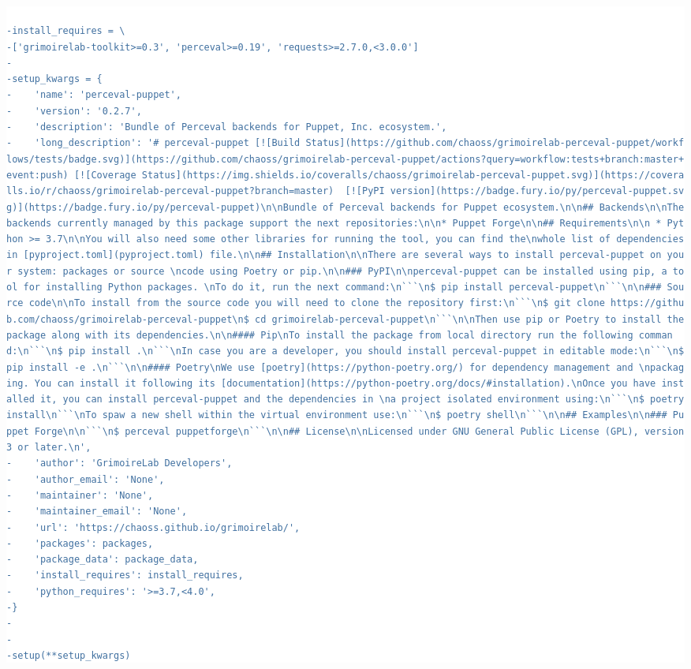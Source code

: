 ```diff
 
-install_requires = \
-['grimoirelab-toolkit>=0.3', 'perceval>=0.19', 'requests>=2.7.0,<3.0.0']
-
-setup_kwargs = {
-    'name': 'perceval-puppet',
-    'version': '0.2.7',
-    'description': 'Bundle of Perceval backends for Puppet, Inc. ecosystem.',
-    'long_description': '# perceval-puppet [![Build Status](https://github.com/chaoss/grimoirelab-perceval-puppet/workflows/tests/badge.svg)](https://github.com/chaoss/grimoirelab-perceval-puppet/actions?query=workflow:tests+branch:master+event:push) [![Coverage Status](https://img.shields.io/coveralls/chaoss/grimoirelab-perceval-puppet.svg)](https://coveralls.io/r/chaoss/grimoirelab-perceval-puppet?branch=master)  [![PyPI version](https://badge.fury.io/py/perceval-puppet.svg)](https://badge.fury.io/py/perceval-puppet)\n\nBundle of Perceval backends for Puppet ecosystem.\n\n## Backends\n\nThe backends currently managed by this package support the next repositories:\n\n* Puppet Forge\n\n## Requirements\n\n * Python >= 3.7\n\nYou will also need some other libraries for running the tool, you can find the\nwhole list of dependencies in [pyproject.toml](pyproject.toml) file.\n\n## Installation\n\nThere are several ways to install perceval-puppet on your system: packages or source \ncode using Poetry or pip.\n\n### PyPI\n\nperceval-puppet can be installed using pip, a tool for installing Python packages. \nTo do it, run the next command:\n```\n$ pip install perceval-puppet\n```\n\n### Source code\n\nTo install from the source code you will need to clone the repository first:\n```\n$ git clone https://github.com/chaoss/grimoirelab-perceval-puppet\n$ cd grimoirelab-perceval-puppet\n```\n\nThen use pip or Poetry to install the package along with its dependencies.\n\n#### Pip\nTo install the package from local directory run the following command:\n```\n$ pip install .\n```\nIn case you are a developer, you should install perceval-puppet in editable mode:\n```\n$ pip install -e .\n```\n\n#### Poetry\nWe use [poetry](https://python-poetry.org/) for dependency management and \npackaging. You can install it following its [documentation](https://python-poetry.org/docs/#installation).\nOnce you have installed it, you can install perceval-puppet and the dependencies in \na project isolated environment using:\n```\n$ poetry install\n```\nTo spaw a new shell within the virtual environment use:\n```\n$ poetry shell\n```\n\n## Examples\n\n### Puppet Forge\n\n```\n$ perceval puppetforge\n```\n\n## License\n\nLicensed under GNU General Public License (GPL), version 3 or later.\n',
-    'author': 'GrimoireLab Developers',
-    'author_email': 'None',
-    'maintainer': 'None',
-    'maintainer_email': 'None',
-    'url': 'https://chaoss.github.io/grimoirelab/',
-    'packages': packages,
-    'package_data': package_data,
-    'install_requires': install_requires,
-    'python_requires': '>=3.7,<4.0',
-}
-
-
-setup(**setup_kwargs)
```


